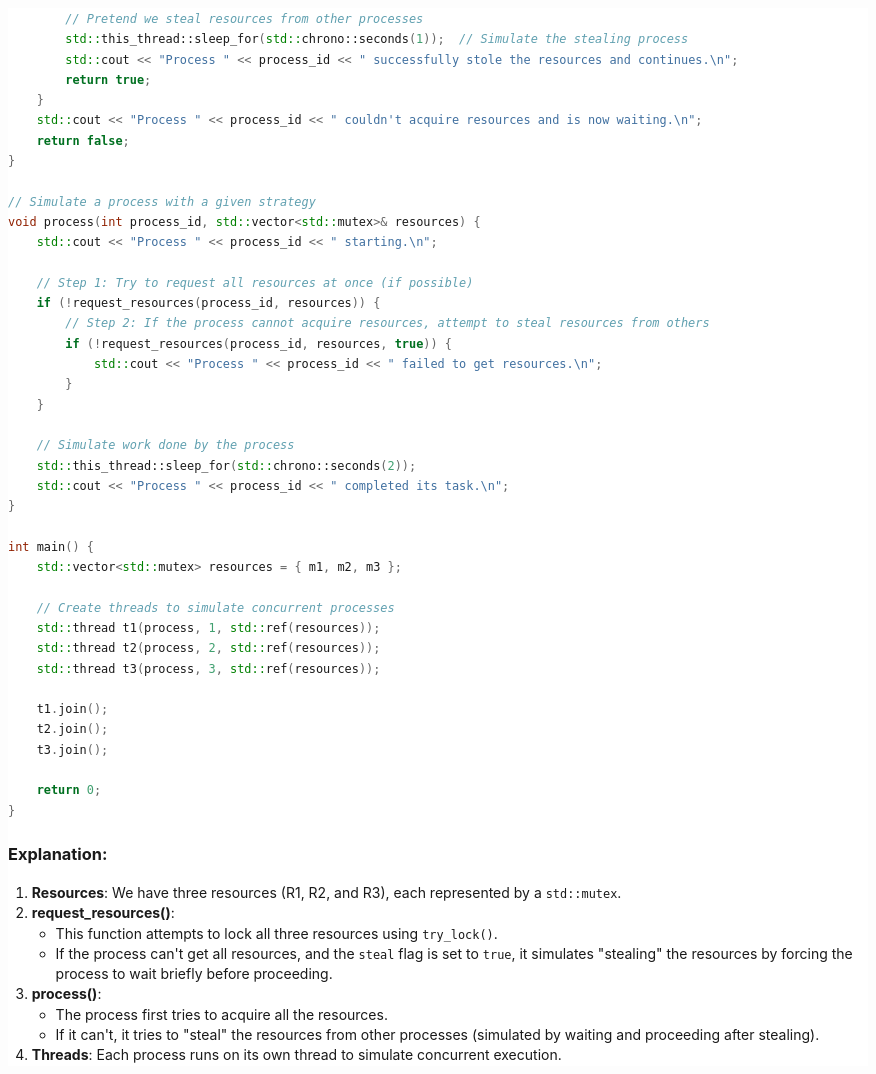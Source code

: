 ```cpp
        // Pretend we steal resources from other processes
        std::this_thread::sleep_for(std::chrono::seconds(1));  // Simulate the stealing process
        std::cout << "Process " << process_id << " successfully stole the resources and continues.\n";
        return true;
    }
    std::cout << "Process " << process_id << " couldn't acquire resources and is now waiting.\n";
    return false;
}

// Simulate a process with a given strategy
void process(int process_id, std::vector<std::mutex>& resources) {
    std::cout << "Process " << process_id << " starting.\n";

    // Step 1: Try to request all resources at once (if possible)
    if (!request_resources(process_id, resources)) {
        // Step 2: If the process cannot acquire resources, attempt to steal resources from others
        if (!request_resources(process_id, resources, true)) {
            std::cout << "Process " << process_id << " failed to get resources.\n";
        }
    }
    
    // Simulate work done by the process
    std::this_thread::sleep_for(std::chrono::seconds(2));
    std::cout << "Process " << process_id << " completed its task.\n";
}

int main() {
    std::vector<std::mutex> resources = { m1, m2, m3 };

    // Create threads to simulate concurrent processes
    std::thread t1(process, 1, std::ref(resources));
    std::thread t2(process, 2, std::ref(resources));
    std::thread t3(process, 3, std::ref(resources));

    t1.join();
    t2.join();
    t3.join();

    return 0;
}
```

### Explanation:
1. **Resources**: We have three resources (R1, R2, and R3), each represented by a `std::mutex`.
2. **request_resources()**:
   - This function attempts to lock all three resources using `try_lock()`.
   - If the process can't get all resources, and the `steal` flag is set to `true`, it simulates "stealing" the resources by forcing the process to wait briefly before proceeding.
3. **process()**:
   - The process first tries to acquire all the resources.
   - If it can't, it tries to "steal" the resources from other processes (simulated by waiting and proceeding after stealing).
4. **Threads**: Each process runs on its own thread to simulate concurrent execution.
